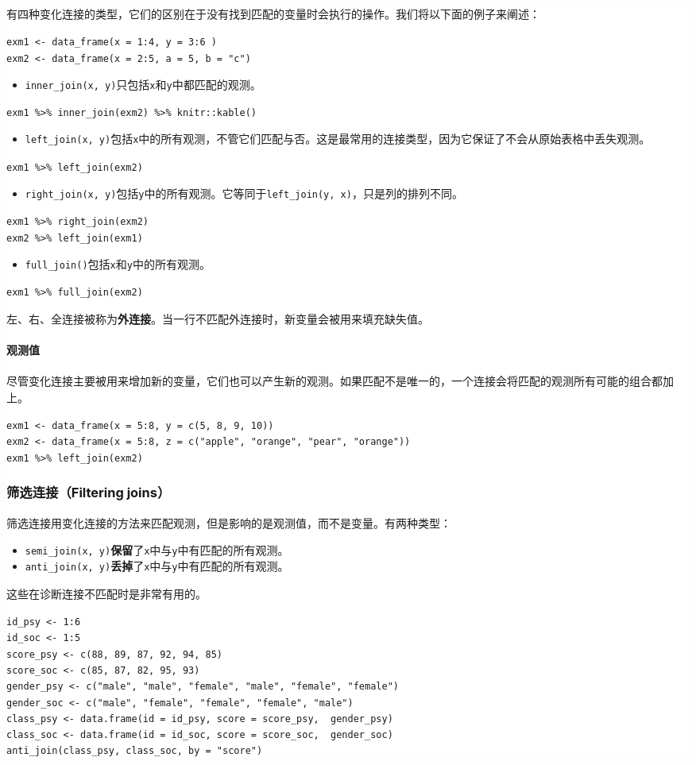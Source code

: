 有四种变化连接的类型，它们的区别在于没有找到匹配的变量时会执行的操作。我们将以下面的例子来阐述：

```{r}
exm1 <- data_frame(x = 1:4, y = 3:6 )
exm2 <- data_frame(x = 2:5, a = 5, b = "c")
```

- `inner_join(x, y)`只包括`x`和`y`中都匹配的观测。

```{r}
exm1 %>% inner_join(exm2) %>% knitr::kable()
```

- `left_join(x, y)`包括`x`中的所有观测，不管它们匹配与否。这是最常用的连接类型，因为它保证了不会从原始表格中丢失观测。

```{r}
exm1 %>% left_join(exm2)
```

- `right_join(x, y)`包括`y`中的所有观测。它等同于`left_join(y, x)`，只是列的排列不同。

```{r}
exm1 %>% right_join(exm2)
exm2 %>% left_join(exm1)
```

- `full_join()`包括`x`和`y`中的所有观测。

```{r}
exm1 %>% full_join(exm2)
```

左、右、全连接被称为**外连接**。当一行不匹配外连接时，新变量会被用来填充缺失值。

#### 观测值

尽管变化连接主要被用来增加新的变量，它们也可以产生新的观测。如果匹配不是唯一的，一个连接会将匹配的观测所有可能的组合都加上。

```{r}
exm1 <- data_frame(x = 5:8, y = c(5, 8, 9, 10))
exm2 <- data_frame(x = 5:8, z = c("apple", "orange", "pear", "orange"))
exm1 %>% left_join(exm2)
```

### 筛选连接（Filtering joins）

筛选连接用变化连接的方法来匹配观测，但是影响的是观测值，而不是变量。有两种类型：

- `semi_join(x, y)`**保留**了`x`中与`y`中有匹配的所有观测。
- `anti_join(x, y)`**丢掉**了`x`中与`y`中有匹配的所有观测。

这些在诊断连接不匹配时是非常有用的。

```{r}
id_psy <- 1:6
id_soc <- 1:5
score_psy <- c(88, 89, 87, 92, 94, 85)
score_soc <- c(85, 87, 82, 95, 93)
gender_psy <- c("male", "male", "female", "male", "female", "female")
gender_soc <- c("male", "female", "female", "female", "male")
class_psy <- data.frame(id = id_psy, score = score_psy,  gender_psy)
class_soc <- data.frame(id = id_soc, score = score_soc,  gender_soc)
anti_join(class_psy, class_soc, by = "score")
```
